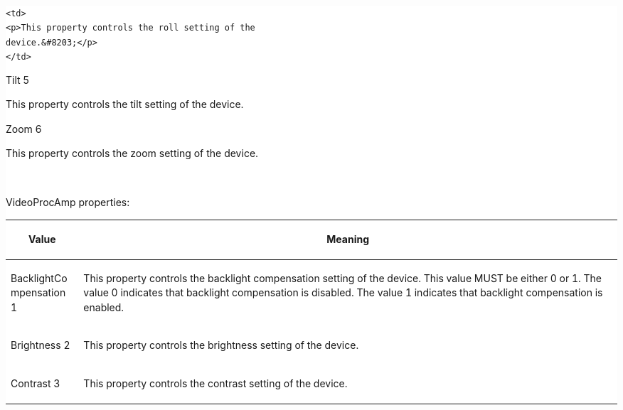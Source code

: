     <td>
    <p>This property controls the roll setting of the
    device.&#8203;</p>
    </td>
   </tr>
   <tr>
    <td>
    <p>Tilt&#8203; 5 </p>
    </td>
    <td>
    <p>This property controls the tilt setting of the
    device.&#8203;</p>
    </td>
   </tr>
   <tr>
    <td>
    <p>Zoom&#8203; 6 </p>
    </td>
    <td>
    <p>This property controls the zoom setting of the
    device.&#8203;</p>
    </td>
   </tr>
  </table>
  <p>&#8203;</p>
  <p>VideoProcAmp properties:&#8203;</p>
  <table>
   <thead>
    <tr>
     <th>
     <p>Value </p>
     </th>
     <th>
     <p>Meaning&#8203;</p>
     </th>
    </tr>
   </thead>
   <tr>
    <td>
    <p>BacklightCompensation&#8203; 1 </p>
    </td>
    <td>
    <p>This property controls the backlight compensation
    setting of the device. This value MUST be either 0 or 1. The value 0
    indicates that backlight compensation is disabled. The value 1 indicates
    that backlight compensation is enabled.&#8203;</p>
    </td>
   </tr>
   <tr>
    <td>
    <p>Brightness&#8203; 2 </p>
    </td>
    <td>
    <p>This property controls the brightness setting of the
    device.&#8203;</p>
    </td>
   </tr>
   <tr>
    <td>
    <p>Contrast&#8203; 3 </p>
    </td>
    <td>
    <p>This property controls the contrast setting of the
    device.&#8203;</p>